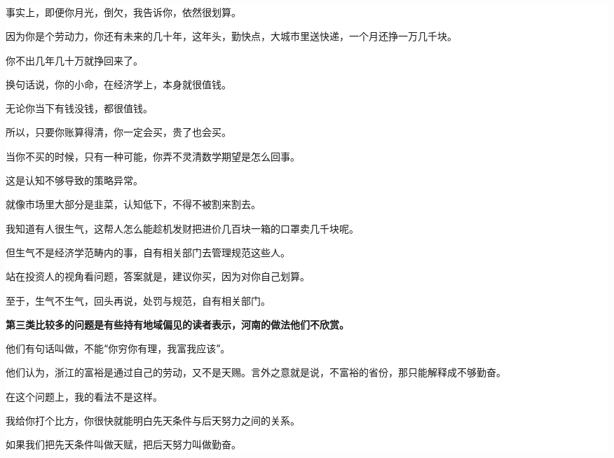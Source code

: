   

事实上，即便你月光，倒欠，我告诉你，依然很划算。

  

因为你是个劳动力，你还有未来的几十年，这年头，勤快点，大城市里送快递，一个月还挣一万几千块。

  

你不出几年几十万就挣回来了。

  

换句话说，你的小命，在经济学上，本身就很值钱。

  

无论你当下有钱没钱，都很值钱。

  

所以，只要你账算得清，你一定会买，贵了也会买。

  

当你不买的时候，只有一种可能，你弄不灵清数学期望是怎么回事。

  

这是认知不够导致的策略异常。

  

就像市场里大部分是韭菜，认知低下，不得不被割来割去。

  

我知道有人很生气，这帮人怎么能趁机发财把进价几百块一箱的口罩卖几千块呢。

  

但生气不是经济学范畴内的事，自有相关部门去管理规范这些人。

  

站在投资人的视角看问题，答案就是，建议你买，因为对你自己划算。

  

至于，生气不生气，回头再说，处罚与规范，自有相关部门。

  

 **第三类比较多的问题是有些持有地域偏见的读者表示，河南的做法他们不欣赏。**

  

他们有句话叫做，不能“你穷你有理，我富我应该”。

  

他们认为，浙江的富裕是通过自己的劳动，又不是天赐。言外之意就是说，不富裕的省份，那只能解释成不够勤奋。

  

在这个问题上，我的看法不是这样。

  

我给你打个比方，你很快就能明白先天条件与后天努力之间的关系。

  

如果我们把先天条件叫做天赋，把后天努力叫做勤奋。

  